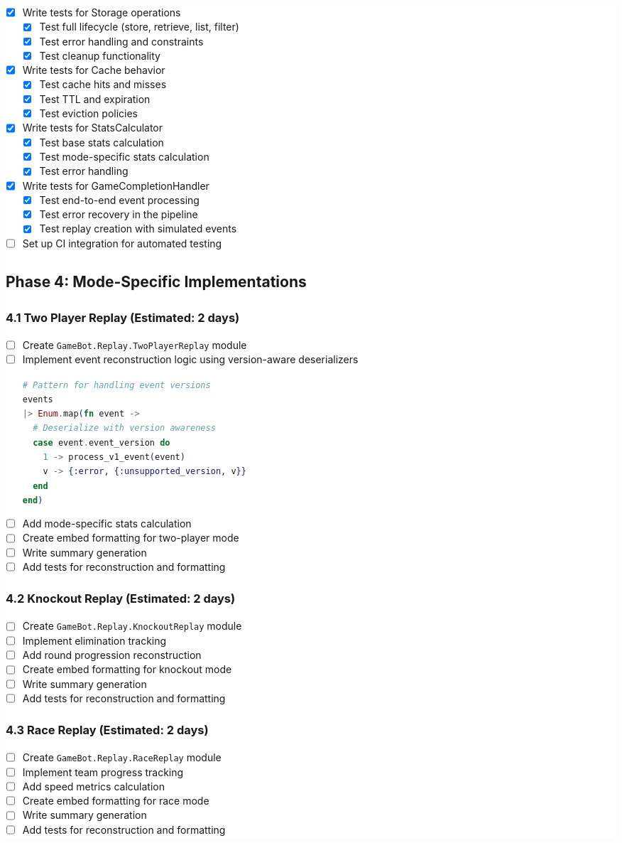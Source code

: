 - [x] Write tests for Storage operations
  - [x] Test full lifecycle (store, retrieve, list, filter)
  - [x] Test error handling and constraints
  - [x] Test cleanup functionality
- [x] Write tests for Cache behavior
  - [x] Test cache hits and misses
  - [x] Test TTL and expiration
  - [x] Test eviction policies
- [x] Write tests for StatsCalculator
  - [x] Test base stats calculation
  - [x] Test mode-specific stats calculation
  - [x] Test error handling
- [x] Write tests for GameCompletionHandler
  - [x] Test end-to-end event processing
  - [x] Test error recovery in the pipeline
  - [x] Test replay creation with simulated events
- [ ] Set up CI integration for automated testing

## Phase 4: Mode-Specific Implementations

### 4.1 Two Player Replay (Estimated: 2 days)
- [ ] Create `GameBot.Replay.TwoPlayerReplay` module
- [ ] Implement event reconstruction logic using version-aware deserializers
  ```elixir
  # Pattern for handling event versions
  events
  |> Enum.map(fn event ->
    # Deserialize with version awareness
    case event.event_version do
      1 -> process_v1_event(event)
      v -> {:error, {:unsupported_version, v}}
    end
  end)
  ```
- [ ] Add mode-specific stats calculation
- [ ] Create embed formatting for two-player mode
- [ ] Write summary generation
- [ ] Add tests for reconstruction and formatting

### 4.2 Knockout Replay (Estimated: 2 days)
- [ ] Create `GameBot.Replay.KnockoutReplay` module
- [ ] Implement elimination tracking 
- [ ] Add round progression reconstruction
- [ ] Create embed formatting for knockout mode
- [ ] Write summary generation
- [ ] Add tests for reconstruction and formatting

### 4.3 Race Replay (Estimated: 2 days)
- [ ] Create `GameBot.Replay.RaceReplay` module
- [ ] Implement team progress tracking
- [ ] Add speed metrics calculation
- [ ] Create embed formatting for race mode
- [ ] Write summary generation
- [ ] Add tests for reconstruction and formatting
